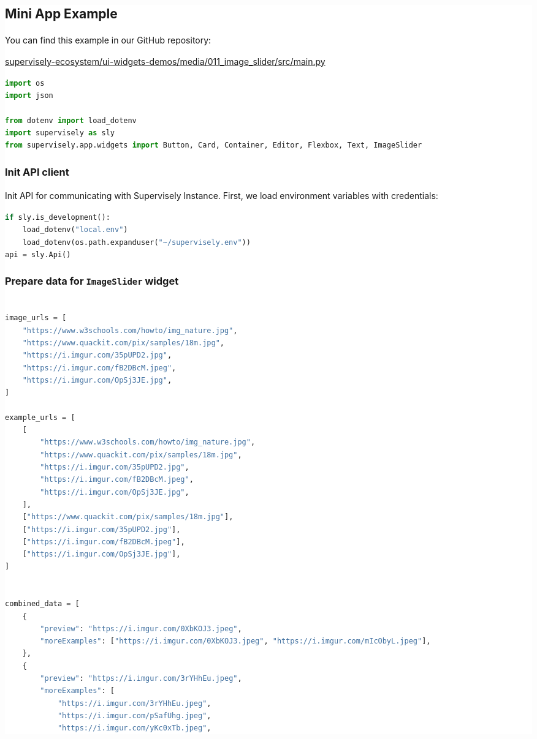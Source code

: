 ## Mini App Example

You can find this example in our GitHub repository:

[supervisely-ecosystem/ui-widgets-demos/media/011_image_slider/src/main.py](https://github.com/supervisely-ecosystem/ui-widgets-demos/blob/master/media/011_image_slider/src/main.py)

```python
import os
import json

from dotenv import load_dotenv
import supervisely as sly
from supervisely.app.widgets import Button, Card, Container, Editor, Flexbox, Text, ImageSlider
```

### Init API client

Init API for communicating with Supervisely Instance. First, we load environment variables with credentials:

```python
if sly.is_development():
    load_dotenv("local.env")
    load_dotenv(os.path.expanduser("~/supervisely.env"))
api = sly.Api()
```

### Prepare data for `ImageSlider` widget

```python

image_urls = [
    "https://www.w3schools.com/howto/img_nature.jpg",
    "https://www.quackit.com/pix/samples/18m.jpg",
    "https://i.imgur.com/35pUPD2.jpg",
    "https://i.imgur.com/fB2DBcM.jpeg",
    "https://i.imgur.com/OpSj3JE.jpg",
]

example_urls = [
    [
        "https://www.w3schools.com/howto/img_nature.jpg",
        "https://www.quackit.com/pix/samples/18m.jpg",
        "https://i.imgur.com/35pUPD2.jpg",
        "https://i.imgur.com/fB2DBcM.jpeg",
        "https://i.imgur.com/OpSj3JE.jpg",
    ],
    ["https://www.quackit.com/pix/samples/18m.jpg"],
    ["https://i.imgur.com/35pUPD2.jpg"],
    ["https://i.imgur.com/fB2DBcM.jpeg"],
    ["https://i.imgur.com/OpSj3JE.jpg"],
]


combined_data = [
    {
        "preview": "https://i.imgur.com/0XbKOJ3.jpeg",
        "moreExamples": ["https://i.imgur.com/0XbKOJ3.jpeg", "https://i.imgur.com/mIcObyL.jpeg"],
    },
    {
        "preview": "https://i.imgur.com/3rYHhEu.jpeg",
        "moreExamples": [
            "https://i.imgur.com/3rYHhEu.jpeg",
            "https://i.imgur.com/pSafUhg.jpeg",
            "https://i.imgur.com/yKc0xTb.jpeg",
```
